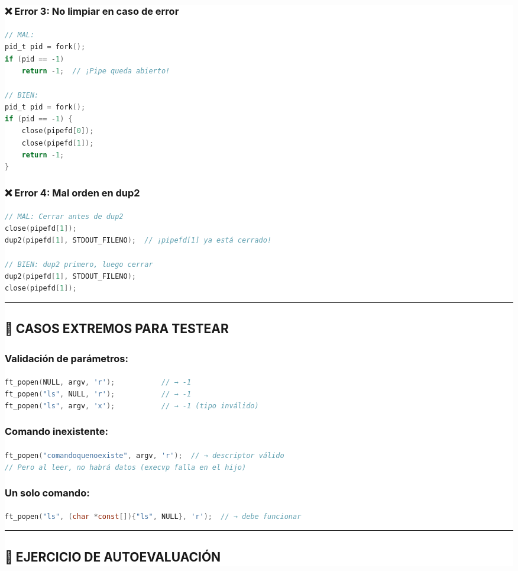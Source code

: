 ### **❌ Error 3: No limpiar en caso de error**
```c
// MAL:
pid_t pid = fork();
if (pid == -1)
    return -1;  // ¡Pipe queda abierto!

// BIEN:
pid_t pid = fork();  
if (pid == -1) {
    close(pipefd[0]);
    close(pipefd[1]);
    return -1;
}
```

### **❌ Error 4: Mal orden en dup2**
```c
// MAL: Cerrar antes de dup2
close(pipefd[1]);
dup2(pipefd[1], STDOUT_FILENO);  // ¡pipefd[1] ya está cerrado!

// BIEN: dup2 primero, luego cerrar  
dup2(pipefd[1], STDOUT_FILENO);
close(pipefd[1]);
```

---

## 🎯 CASOS EXTREMOS PARA TESTEAR

### **Validación de parámetros**:
```c
ft_popen(NULL, argv, 'r');           // → -1
ft_popen("ls", NULL, 'r');           // → -1  
ft_popen("ls", argv, 'x');           // → -1 (tipo inválido)
```

### **Comando inexistente**:
```c
ft_popen("comandoquenoexiste", argv, 'r');  // → descriptor válido
// Pero al leer, no habrá datos (execvp falla en el hijo)
```

### **Un solo comando**:
```c
ft_popen("ls", (char *const[]){"ls", NULL}, 'r');  // → debe funcionar
```

---

## 🧪 EJERCICIO DE AUTOEVALUACIÓN
